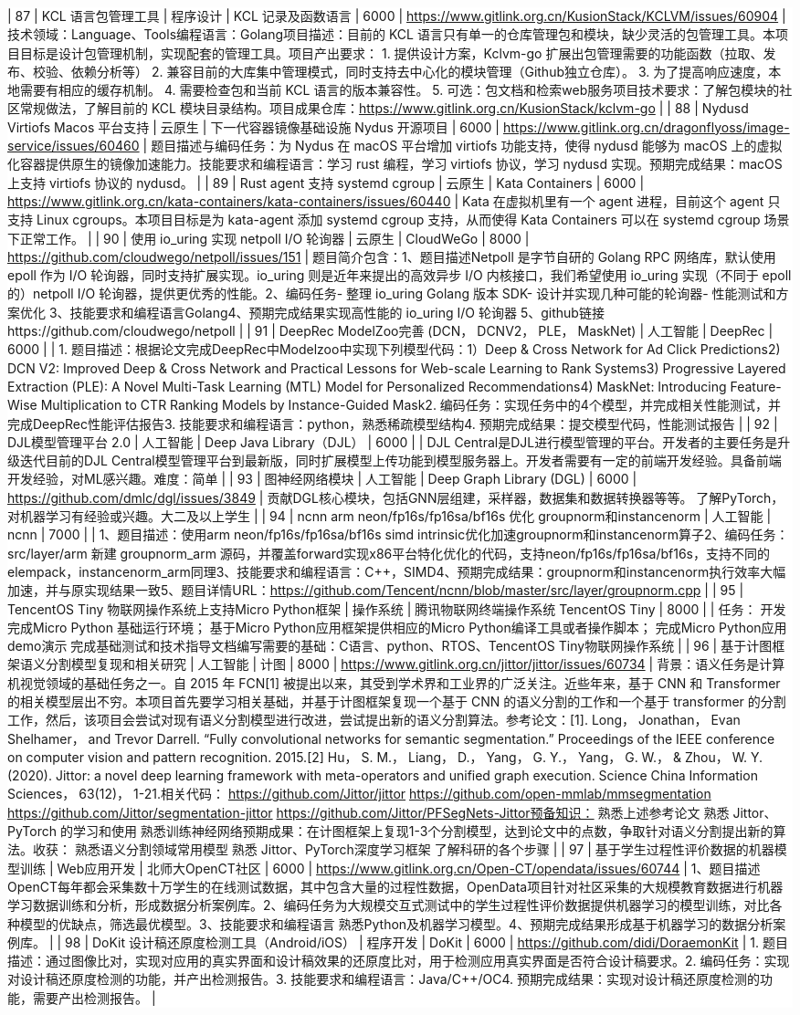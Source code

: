 | 87   | KCL 语言包管理工具                                           | 程序设计         |          KCL 记录及函数语言           | 6000     | https://www.gitlink.org.cn/KusionStack/KCLVM/issues/60904    | 技术领域：Language、Tools编程语言：Golang项目描述：目前的 KCL 语言只有单一的仓库管理包和模块，缺少灵活的包管理工具。本项目目标是设计包管理机制，实现配套的管理工具。项目产出要求： 1. 提供设计方案，Kclvm-go 扩展出包管理需要的功能函数（拉取、发布、校验、依赖分析等） 2. 兼容目前的大库集中管理模式，同时支持去中心化的模块管理（Github独立仓库）。 3. 为了提高响应速度，本地需要有相应的缓存机制。 4. 需要检查包和当前 KCL 语言的版本兼容性。 5. 可选：包文档和检索web服务项目技术要求：了解包模块的社区常规做法，了解目前的 KCL 模块目录结构。项目成果仓库：https://www.gitlink.org.cn/KusionStack/kclvm-go |
| 88   | Nydusd Virtiofs Macos 平台支持                               | 云原生           | 下一代容器镜像基础设施 Nydus 开源项目 | 6000     | https://www.gitlink.org.cn/dragonflyoss/image-service/issues/60460 | 题目描述与编码任务：为 Nydus 在 macOS 平台增加 virtiofs 功能支持，使得 nydusd 能够为 macOS 上的虚拟化容器提供原生的镜像加速能力。技能要求和编程语言：学习 rust 编程，学习 virtiofs 协议，学习 nydusd 实现。预期完成结果：macOS 上支持 virtiofs 协议的 nydusd。 |
| 89   | Rust agent 支持 systemd cgroup                               | 云原生           |            Kata Containers            | 6000     | https://www.gitlink.org.cn/kata-containers/kata-containers/issues/60440 | Kata 在虚拟机里有一个 agent 进程，目前这个 agent 只支持 Linux cgroups。本项目目标是为 kata-agent 添加 systemd cgroup 支持，从而使得 Kata Containers 可以在 systemd cgroup 场景下正常工作。 |
| 90   | 使用 io_uring 实现 netpoll I/O 轮询器                        | 云原生           |               CloudWeGo               | 8000     | https://github.com/cloudwego/netpoll/issues/151              | 题目简介包含：1、题目描述Netpoll 是字节自研的 Golang RPC 网络库，默认使用 epoll 作为 I/O 轮询器，同时支持扩展实现。io_uring 则是近年来提出的高效异步 I/O 内核接口，我们希望使用 io_uring 实现（不同于 epoll 的）netpoll I/O 轮询器，提供更优秀的性能。2、编码任务- 整理 io_uring Golang 版本 SDK- 设计并实现几种可能的轮询器- 性能测试和方案优化 3、技能要求和编程语言Golang4、预期完成结果实现高性能的 io_uring I/O 轮询器 5、github链接https://github.com/cloudwego/netpoll |
| 91   | DeepRec ModelZoo完善 (DCN， DCNV2， PLE， MaskNet)           | 人工智能         |                DeepRec                | 6000     |                                                              | 1. 题目描述：根据论文完成DeepRec中Modelzoo中实现下列模型代码：1）Deep & Cross Network for Ad Click Predictions2) DCN V2: Improved Deep & Cross Network and Practical Lessons for Web-scale Learning to Rank Systems3) Progressive Layered Extraction (PLE): A Novel Multi-Task Learning (MTL) Model for Personalized Recommendations4) MaskNet: Introducing Feature-Wise Multiplication to CTR Ranking Models by Instance-Guided Mask2. 编码任务：实现任务中的4个模型，并完成相关性能测试，并完成DeepRec性能评估报告3. 技能要求和编程语言：python，熟悉稀疏模型结构4. 预期完成结果：提交模型代码，性能测试报告 |
| 92   | DJL模型管理平台 2.0                                          | 人工智能         |       Deep Java Library（DJL）        | 6000     |                                                              | DJL Central是DJL进行模型管理的平台。开发者的主要任务是升级迭代目前的DJL Central模型管理平台到最新版，同时扩展模型上传功能到模型服务器上。开发者需要有一定的前端开发经验。具备前端开发经验，对ML感兴趣。难度：简单 |
| 93   | 图神经网络模块                                               | 人工智能         |       Deep Graph Library (DGL)        | 6000     | https://github.com/dmlc/dgl/issues/3849                      | 贡献DGL核心模块，包括GNN层组建，采样器，数据集和数据转换器等等。 了解PyTorch，对机器学习有经验或兴趣。大二及以上学生 |
| 94   | ncnn arm neon/fp16s/fp16sa/bf16s 优化 groupnorm和instancenorm | 人工智能         |                 ncnn                  | 7000     |                                                              | 1、题目描述：使用arm neon/fp16s/fp16sa/bf16s simd intrinsic优化加速groupnorm和instancenorm算子2、编码任务：src/layer/arm 新建 groupnorm_arm 源码，并覆盖forward实现x86平台特化优化的代码，支持neon/fp16s/fp16sa/bf16s，支持不同的elempack，instancenorm_arm同理3、技能要求和编程语言：C++，SIMD4、预期完成结果：groupnorm和instancenorm执行效率大幅加速，并与原实现结果一致5、题目详情URL：https://github.com/Tencent/ncnn/blob/master/src/layer/groupnorm.cpp |
| 95   | TencentOS Tiny 物联网操作系统上支持Micro Python框架          | 操作系统         | 腾讯物联网终端操作系统 TencentOS Tiny | 8000     |                                                              | 任务：  开发完成Micro Python 基础运行环境；  基于Micro Python应用框架提供相应的Micro Python编译工具或者操作脚本；  完成Micro Python应用demo演示  完成基础测试和技术指导文档编写需要的基础：C语言、python、RTOS、TencentOS Tiny物联网操作系统 |
| 96   | 基于计图框架语义分割模型复现和相关研究                       | 人工智能         |                 计图                  | 8000     | https://www.gitlink.org.cn/jittor/jittor/issues/60734        | 背景：语义任务是计算机视觉领域的基础任务之一。自 2015 年 FCN[1] 被提出以来，其受到学术界和工业界的广泛关注。近些年来，基于 CNN 和 Transformer 的相关模型层出不穷。本项目首先要学习相关基础，并基于计图框架复现一个基于 CNN 的语义分割的工作和一个基于 transformer 的分割工作，然后，该项目会尝试对现有语义分割模型进行改进，尝试提出新的语义分割算法。参考论文：[1]. Long， Jonathan， Evan Shelhamer， and Trevor Darrell. “Fully convolutional networks for semantic segmentation.” Proceedings of the IEEE conference on computer vision and pattern recognition. 2015.[2] Hu， S. M.， Liang， D.， Yang， G. Y.， Yang， G. W.， & Zhou， W. Y. (2020). Jittor: a novel deep learning framework with meta-operators and unified graph execution. Science China Information Sciences， 63(12)， 1-21.相关代码：  https://github.com/Jittor/jittor  https://github.com/open-mmlab/mmsegmentation  https://github.com/Jittor/segmentation-jittor  https://github.com/Jittor/PFSegNets-Jittor预备知识：  熟悉上述参考论文  熟悉 Jittor、PyTorch 的学习和使用  熟悉训练神经网络预期成果：在计图框架上复现1-3个分割模型，达到论文中的点数，争取针对语义分割提出新的算法。收获：  熟悉语义分割领域常用模型  熟悉 Jittor、PyTorch深度学习框架  了解科研的各个步骤 |
| 97   | 基于学生过程性评价数据的机器模型训练                         | Web应用开发      |           北师大OpenCT社区            | 6000     | https://www.gitlink.org.cn/Open-CT/opendata/issues/60744     | 1、题目描述OpenCT每年都会采集数十万学生的在线测试数据，其中包含大量的过程性数据，OpenData项目针对社区采集的大规模教育数据进行机器学习数据训练和分析，形成数据分析案例库。2、编码任务为大规模交互式测试中的学生过程性评价数据提供机器学习的模型训练，对比各种模型的优缺点，筛选最优模型。3、技能要求和编程语言 熟悉Python及机器学习模型。4、预期完成结果形成基于机器学习的数据分析案例库。 |
| 98   | DoKit 设计稿还原度检测工具（Android/iOS）                    | 程序开发         |                 DoKit                 | 6000     | https://github.com/didi/DoraemonKit                          | 1. 题目描述：通过图像比对，实现对应用的真实界面和设计稿效果的还原度比对，用于检测应用真实界面是否符合设计稿要求。2. 编码任务：实现对设计稿还原度检测的功能，并产出检测报告。3. 技能要求和编程语言：Java/C++/OC4. 预期完成结果：实现对设计稿还原度检测的功能，需要产出检测报告。 |
